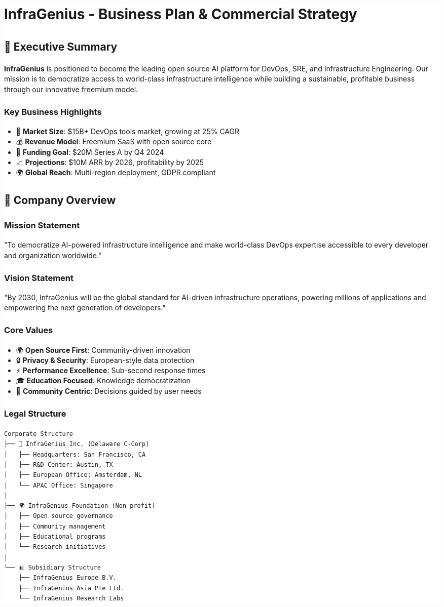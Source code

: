 # InfraGenius - Business Plan & Commercial Strategy

## 🎯 Executive Summary

**InfraGenius** is positioned to become the leading open source AI platform for DevOps, SRE, and Infrastructure Engineering. Our mission is to democratize access to world-class infrastructure intelligence while building a sustainable, profitable business through our innovative freemium model.

### **Key Business Highlights**
- 🎯 **Market Size**: $15B+ DevOps tools market, growing at 25% CAGR
- 💰 **Revenue Model**: Freemium SaaS with open source core
- 🚀 **Funding Goal**: $20M Series A by Q4 2024
- 📈 **Projections**: $10M ARR by 2026, profitability by 2025
- 🌍 **Global Reach**: Multi-region deployment, GDPR compliant

## 🏢 Company Overview

### **Mission Statement**
"To democratize AI-powered infrastructure intelligence and make world-class DevOps expertise accessible to every developer and organization worldwide."

### **Vision Statement**
"By 2030, InfraGenius will be the global standard for AI-driven infrastructure operations, powering millions of applications and empowering the next generation of developers."

### **Core Values**
- 🌍 **Open Source First**: Community-driven innovation
- 🔒 **Privacy & Security**: European-style data protection
- ⚡ **Performance Excellence**: Sub-second response times
- 🎓 **Education Focused**: Knowledge democratization
- 🤝 **Community Centric**: Decisions guided by user needs

### **Legal Structure**
```
Corporate Structure
├── 🏢 InfraGenius Inc. (Delaware C-Corp)
│   ├── Headquarters: San Francisco, CA
│   ├── R&D Center: Austin, TX
│   ├── European Office: Amsterdam, NL
│   └── APAC Office: Singapore
│
├── 🌍 InfraGenius Foundation (Non-profit)
│   ├── Open source governance
│   ├── Community management
│   ├── Educational programs
│   └── Research initiatives
│
└── 📊 Subsidiary Structure
    ├── InfraGenius Europe B.V.
    ├── InfraGenius Asia Pte Ltd.
    └── InfraGenius Research Labs
```
